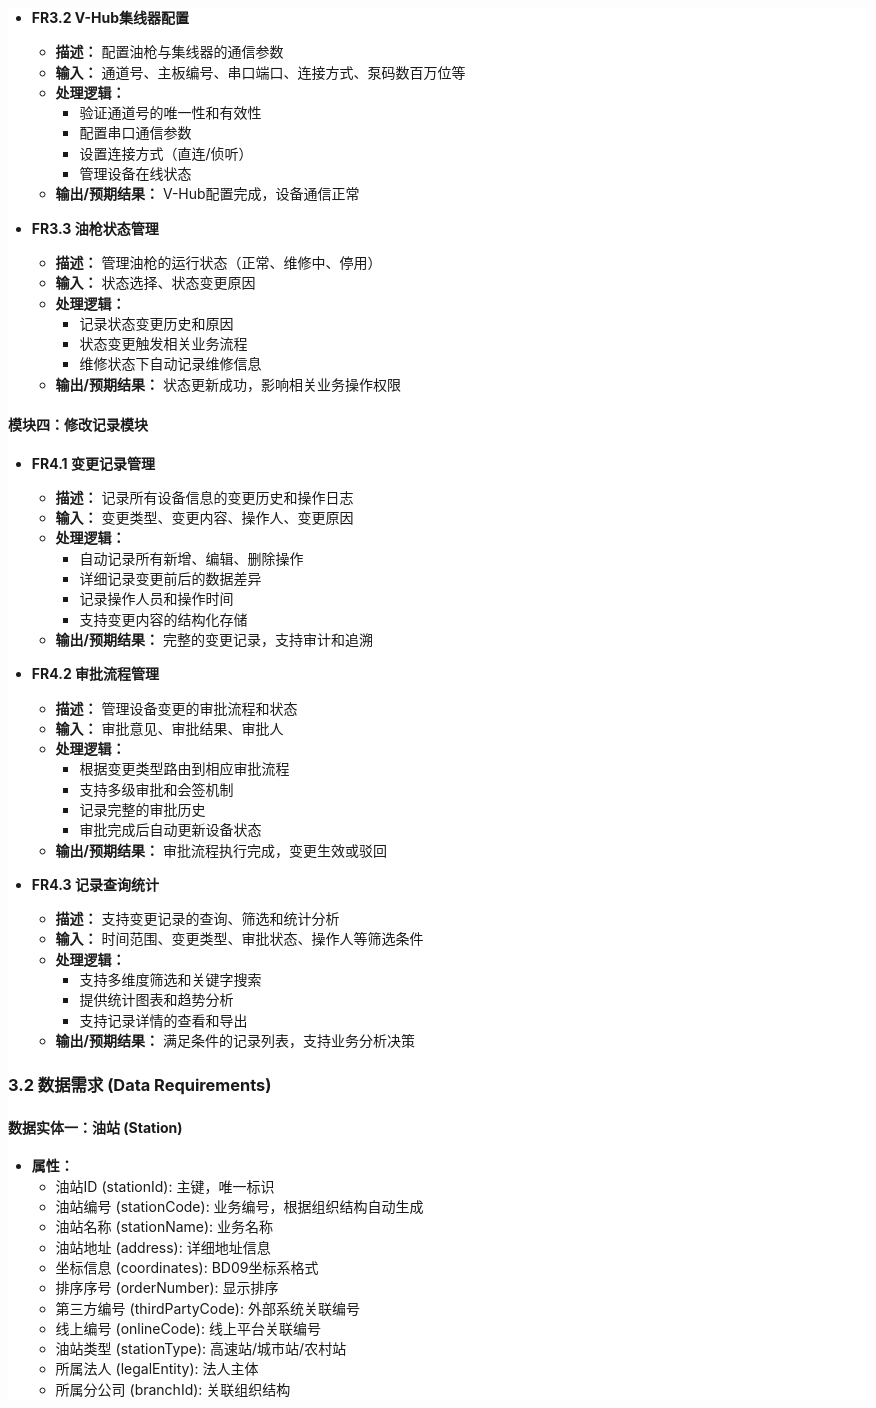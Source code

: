 * **FR3.2 V-Hub集线器配置**
  * **描述：** 配置油枪与集线器的通信参数
  * **输入：** 通道号、主板编号、串口端口、连接方式、泵码数百万位等
  * **处理逻辑：** 
    - 验证通道号的唯一性和有效性
    - 配置串口通信参数
    - 设置连接方式（直连/侦听）
    - 管理设备在线状态
  * **输出/预期结果：** V-Hub配置完成，设备通信正常

* **FR3.3 油枪状态管理**
  * **描述：** 管理油枪的运行状态（正常、维修中、停用）
  * **输入：** 状态选择、状态变更原因
  * **处理逻辑：** 
    - 记录状态变更历史和原因
    - 状态变更触发相关业务流程
    - 维修状态下自动记录维修信息
  * **输出/预期结果：** 状态更新成功，影响相关业务操作权限

#### **模块四：修改记录模块**

* **FR4.1 变更记录管理**
  * **描述：** 记录所有设备信息的变更历史和操作日志
  * **输入：** 变更类型、变更内容、操作人、变更原因
  * **处理逻辑：** 
    - 自动记录所有新增、编辑、删除操作
    - 详细记录变更前后的数据差异
    - 记录操作人员和操作时间
    - 支持变更内容的结构化存储
  * **输出/预期结果：** 完整的变更记录，支持审计和追溯

* **FR4.2 审批流程管理**
  * **描述：** 管理设备变更的审批流程和状态
  * **输入：** 审批意见、审批结果、审批人
  * **处理逻辑：** 
    - 根据变更类型路由到相应审批流程
    - 支持多级审批和会签机制
    - 记录完整的审批历史
    - 审批完成后自动更新设备状态
  * **输出/预期结果：** 审批流程执行完成，变更生效或驳回

* **FR4.3 记录查询统计**
  * **描述：** 支持变更记录的查询、筛选和统计分析
  * **输入：** 时间范围、变更类型、审批状态、操作人等筛选条件
  * **处理逻辑：** 
    - 支持多维度筛选和关键字搜索
    - 提供统计图表和趋势分析
    - 支持记录详情的查看和导出
  * **输出/预期结果：** 满足条件的记录列表，支持业务分析决策

### 3.2 数据需求 (Data Requirements)

#### **数据实体一：油站 (Station)**
* **属性：** 
  - 油站ID (stationId): 主键，唯一标识
  - 油站编号 (stationCode): 业务编号，根据组织结构自动生成
  - 油站名称 (stationName): 业务名称
  - 油站地址 (address): 详细地址信息
  - 坐标信息 (coordinates): BD09坐标系格式
  - 排序序号 (orderNumber): 显示排序
  - 第三方编号 (thirdPartyCode): 外部系统关联编号
  - 线上编号 (onlineCode): 线上平台关联编号
  - 油站类型 (stationType): 高速站/城市站/农村站
  - 所属法人 (legalEntity): 法人主体
  - 所属分公司 (branchId): 关联组织结构